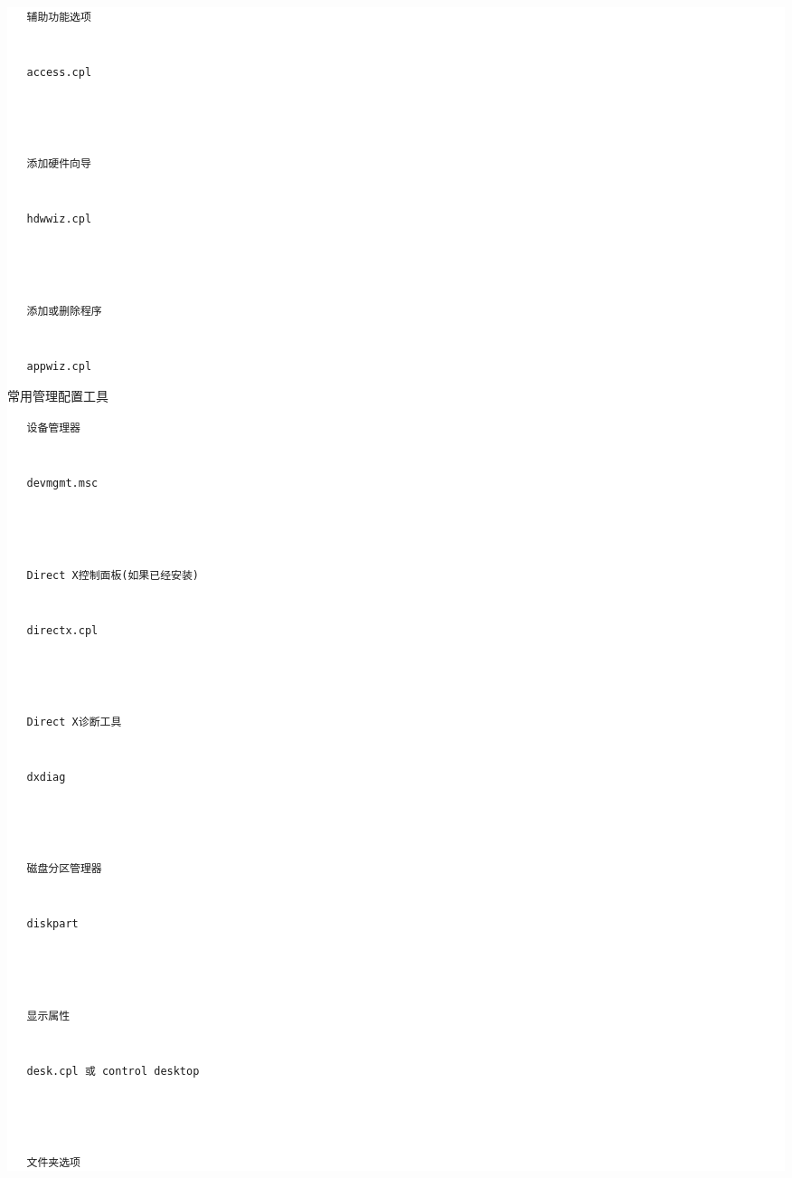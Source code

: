      
     
      
       辅助功能选项
      
      
       access.cpl
      
     
     
      
       添加硬件向导
      
      
       hdwwiz.cpl
      
     
     
      
       添加或删除程序
      
      
       appwiz.cpl
      
     
    
   
  
  
   常用管理配置工具
  
  
   
    
     
      
       设备管理器
      
      
       devmgmt.msc
      
     
     
      
       Direct X控制面板(如果已经安装)
      
      
       directx.cpl
      
     
     
      
       Direct X诊断工具
      
      
       dxdiag
      
     
     
      
       磁盘分区管理器
      
      
       diskpart
      
     
     
      
       显示属性
      
      
       desk.cpl 或 control desktop
      
     
     
      
       文件夹选项
      